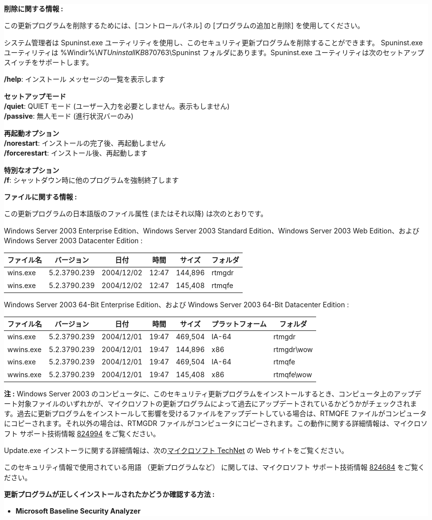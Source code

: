 **削除に関する情報 :**

この更新プログラムを削除するためには、\[コントロールパネル\] の \[プログラムの追加と削除\] を使用してください。

システム管理者は Spuninst.exe ユーティリティを使用し、このセキュリティ更新プログラムを削除することができます。 Spuninst.exe ユーティリティは %Windir%\\$NTUninstallKB870763$\\Spuninst フォルダにあります。Spuninst.exe ユーティリティは次のセットアップ スイッチをサポートします。

**/help**: インストール メッセージの一覧を表示します  

**セットアップモード**  
**/quiet**: QUIET モード (ユーザー入力を必要としません。表示もしません)  
**/passive**: 無人モード (進行状況バーのみ)  

**再起動オプション**  
**/norestart**: インストールの完了後、再起動しません  
**/forcerestart**: インストール後、再起動します  

**特別なオプション**  
**/f**: シャットダウン時に他のプログラムを強制終了します  

**ファイルに関する情報 :**

この更新プログラムの日本語版のファイル属性 (またはそれ以降) は次のとおりです。

Windows Server 2003 Enterprise Edition、Windows Server 2003 Standard Edition、Windows Server 2003 Web Edition、および Windows Server 2003 Datacenter Edition :

| ファイル名 | バージョン   | 日付       | 時間  | サイズ  | フォルダ |
|------------|--------------|------------|-------|---------|----------|
| wins.exe   | 5.2.3790.239 | 2004/12/02 | 12:47 | 144,896 | rtmgdr   |
| wins.exe   | 5.2.3790.239 | 2004/12/02 | 12:47 | 145,408 | rtmqfe   |

Windows Server 2003 64-Bit Enterprise Edition、および Windows Server 2003 64-Bit Datacenter Edition :

| ファイル名 | バージョン   | 日付       | 時間  | サイズ  | プラットフォーム | フォルダ    |
|------------|--------------|------------|-------|---------|------------------|-------------|
| wins.exe   | 5.2.3790.239 | 2004/12/01 | 19:47 | 469,504 | IA-64            | rtmgdr      |
| wwins.exe  | 5.2.3790.239 | 2004/12/01 | 19:47 | 144,896 | x86              | rtmgdr\\wow |
| wins.exe   | 5.2.3790.239 | 2004/12/01 | 19:47 | 469,504 | IA-64            | rtmqfe      |
| wwins.exe  | 5.2.3790.239 | 2004/12/01 | 19:47 | 145,408 | x86              | rtmqfe\\wow |

**注 :**   Windows Server 2003 のコンピュータに、このセキュリティ更新プログラムをインストールするとき、コンピュータ上のアップデート対象ファイルのいずれかが、マイクロソフトの更新プログラムによって過去にアップデートされているかどうかがチェックされます。過去に更新プログラムをインストールして影響を受けるファイルをアップデートしている場合は、RTMQFE ファイルがコンピュータにコピーされます。それ以外の場合は、RTMGDR ファイルがコンピュータにコピーされます。この動作に関する詳細情報は、マイクロソフト サポート技術情報 [824994](http://support.microsoft.com/kb/824994) をご覧ください。

Update.exe インストーラに関する詳細情報は、次の[マイクロソフト TechNet](http://www.microsoft.com/japan/technet/prodtechnol/windowsserver2003/deployment/winupdte.mspx) の Web サイトをご覧ください。

このセキュリティ情報で使用されている用語 （更新プログラムなど） に関しては、マイクロソフト サポート技術情報 [824684](http://support.microsoft.com/kb/824684) をご覧ください。

**更新プログラムが正しくインストールされたかどうか確認する方法 :**

-   **Microsoft Baseline Security Analyzer**
